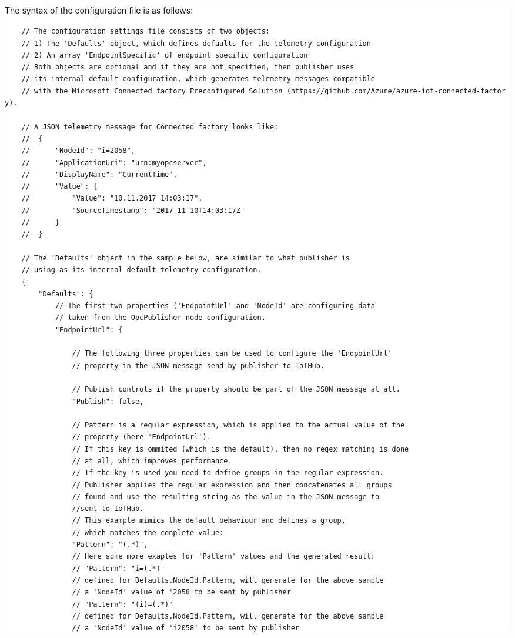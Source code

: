 The syntax of the configuration file is as follows:

        // The configuration settings file consists of two objects:
        // 1) The 'Defaults' object, which defines defaults for the telemetry configuration
        // 2) An array 'EndpointSpecific' of endpoint specific configuration
        // Both objects are optional and if they are not specified, then publisher uses
        // its internal default configuration, which generates telemetry messages compatible
        // with the Microsoft Connected factory Preconfigured Solution (https://github.com/Azure/azure-iot-connected-factory).
    
        // A JSON telemetry message for Connected factory looks like:
        //  {
        //      "NodeId": "i=2058",
        //      "ApplicationUri": "urn:myopcserver",
        //      "DisplayName": "CurrentTime",
        //      "Value": {
        //          "Value": "10.11.2017 14:03:17",
        //          "SourceTimestamp": "2017-11-10T14:03:17Z"
        //      }
        //  }
    
        // The 'Defaults' object in the sample below, are similar to what publisher is
        // using as its internal default telemetry configuration.
        {
            "Defaults": {
                // The first two properties ('EndpointUrl' and 'NodeId' are configuring data
                // taken from the OpcPublisher node configuration.
                "EndpointUrl": {
    
                    // The following three properties can be used to configure the 'EndpointUrl'
                    // property in the JSON message send by publisher to IoTHub.
    
                    // Publish controls if the property should be part of the JSON message at all.
                    "Publish": false,
    
                    // Pattern is a regular expression, which is applied to the actual value of the
                    // property (here 'EndpointUrl').
                    // If this key is ommited (which is the default), then no regex matching is done
                    // at all, which improves performance.
                    // If the key is used you need to define groups in the regular expression.
                    // Publisher applies the regular expression and then concatenates all groups
                    // found and use the resulting string as the value in the JSON message to
                    //sent to IoTHub.
                    // This example mimics the default behaviour and defines a group,
                    // which matches the conplete value:
                    "Pattern": "(.*)",
                    // Here some more exaples for 'Pattern' values and the generated result:
                    // "Pattern": "i=(.*)"
                    // defined for Defaults.NodeId.Pattern, will generate for the above sample
                    // a 'NodeId' value of '2058'to be sent by publisher
                    // "Pattern": "(i)=(.*)"
                    // defined for Defaults.NodeId.Pattern, will generate for the above sample
                    // a 'NodeId' value of 'i2058' to be sent by publisher
    